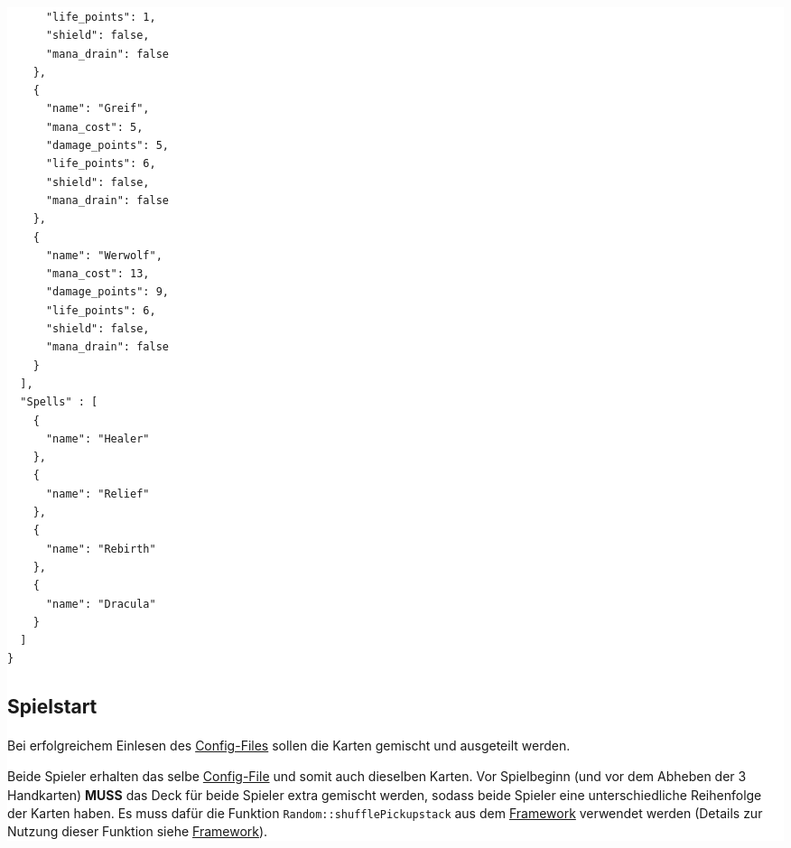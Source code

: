 ```
      "life_points": 1,
      "shield": false,
      "mana_drain": false
    },
    {
      "name": "Greif",
      "mana_cost": 5,
      "damage_points": 5,
      "life_points": 6,
      "shield": false,
      "mana_drain": false
    },
    {
      "name": "Werwolf",
      "mana_cost": 13,
      "damage_points": 9,
      "life_points": 6,
      "shield": false,
      "mana_drain": false
    }
  ],
  "Spells" : [
    {
      "name": "Healer"
    },
    {
      "name": "Relief"
    },
    {
      "name": "Rebirth"
    },
    {
      "name": "Dracula"
    }
  ]
}

```




## Spielstart

Bei erfolgreichem Einlesen des [Config-Files](#ConfigFile) sollen die Karten gemischt und ausgeteilt werden.

Beide Spieler erhalten das selbe [Config-File](#ConfigFile) und somit auch dieselben Karten. Vor Spielbeginn (und vor dem Abheben der 3 Handkarten) **MUSS** das Deck für beide Spieler extra gemischt werden, sodass beide Spieler eine unterschiedliche Reihenfolge der Karten haben.  Es muss dafür die Funktion `Random::shufflePickupstack` aus dem [Framework](FrameworkDescription.md) verwendet werden (Details zur Nutzung dieser Funktion siehe [Framework](FrameworkDescription.md)).
